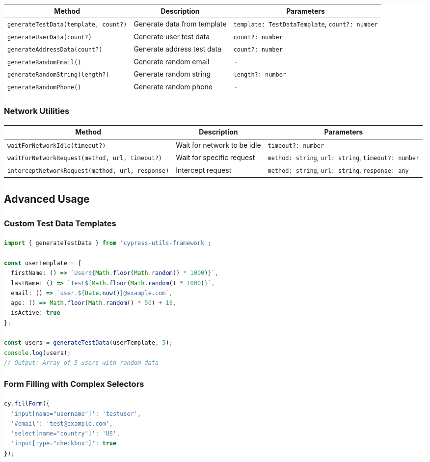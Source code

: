 | Method | Description | Parameters |
|--------|-------------|------------|
| `generateTestData(template, count?)` | Generate data from template | `template: TestDataTemplate`, `count?: number` |
| `generateUserData(count?)` | Generate user test data | `count?: number` |
| `generateAddressData(count?)` | Generate address test data | `count?: number` |
| `generateRandomEmail()` | Generate random email | - |
| `generateRandomString(length?)` | Generate random string | `length?: number` |
| `generateRandomPhone()` | Generate random phone | - |

### Network Utilities

| Method | Description | Parameters |
|--------|-------------|------------|
| `waitForNetworkIdle(timeout?)` | Wait for network to be idle | `timeout?: number` |
| `waitForNetworkRequest(method, url, timeout?)` | Wait for specific request | `method: string`, `url: string`, `timeout?: number` |
| `interceptNetworkRequest(method, url, response)` | Intercept request | `method: string`, `url: string`, `response: any` |

## Advanced Usage

### Custom Test Data Templates

```typescript
import { generateTestData } from 'cypress-utils-framework';

const userTemplate = {
  firstName: () => `User${Math.floor(Math.random() * 1000)}`,
  lastName: () => `Test${Math.floor(Math.random() * 1000)}`,
  email: () => `user.${Date.now()}@example.com`,
  age: () => Math.floor(Math.random() * 50) + 18,
  isActive: true
};

const users = generateTestData(userTemplate, 5);
console.log(users);
// Output: Array of 5 users with random data
```

### Form Filling with Complex Selectors

```typescript
cy.fillForm({
  'input[name="username"]': 'testuser',
  '#email': 'test@example.com',
  'select[name="country"]': 'US',
  'input[type="checkbox"]': true
});
```
